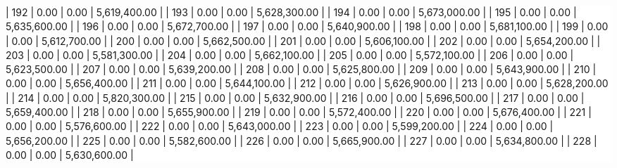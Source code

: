 |             192 |            0.00 |            0.00 |    5,619,400.00 |
|             193 |            0.00 |            0.00 |    5,628,300.00 |
|             194 |            0.00 |            0.00 |    5,673,000.00 |
|             195 |            0.00 |            0.00 |    5,635,600.00 |
|             196 |            0.00 |            0.00 |    5,672,700.00 |
|             197 |            0.00 |            0.00 |    5,640,900.00 |
|             198 |            0.00 |            0.00 |    5,681,100.00 |
|             199 |            0.00 |            0.00 |    5,612,700.00 |
|             200 |            0.00 |            0.00 |    5,662,500.00 |
|             201 |            0.00 |            0.00 |    5,606,100.00 |
|             202 |            0.00 |            0.00 |    5,654,200.00 |
|             203 |            0.00 |            0.00 |    5,581,300.00 |
|             204 |            0.00 |            0.00 |    5,662,100.00 |
|             205 |            0.00 |            0.00 |    5,572,100.00 |
|             206 |            0.00 |            0.00 |    5,623,500.00 |
|             207 |            0.00 |            0.00 |    5,639,200.00 |
|             208 |            0.00 |            0.00 |    5,625,800.00 |
|             209 |            0.00 |            0.00 |    5,643,900.00 |
|             210 |            0.00 |            0.00 |    5,656,400.00 |
|             211 |            0.00 |            0.00 |    5,644,100.00 |
|             212 |            0.00 |            0.00 |    5,626,900.00 |
|             213 |            0.00 |            0.00 |    5,628,200.00 |
|             214 |            0.00 |            0.00 |    5,820,300.00 |
|             215 |            0.00 |            0.00 |    5,632,900.00 |
|             216 |            0.00 |            0.00 |    5,696,500.00 |
|             217 |            0.00 |            0.00 |    5,659,400.00 |
|             218 |            0.00 |            0.00 |    5,655,900.00 |
|             219 |            0.00 |            0.00 |    5,572,400.00 |
|             220 |            0.00 |            0.00 |    5,676,400.00 |
|             221 |            0.00 |            0.00 |    5,576,600.00 |
|             222 |            0.00 |            0.00 |    5,643,000.00 |
|             223 |            0.00 |            0.00 |    5,599,200.00 |
|             224 |            0.00 |            0.00 |    5,656,200.00 |
|             225 |            0.00 |            0.00 |    5,582,600.00 |
|             226 |            0.00 |            0.00 |    5,665,900.00 |
|             227 |            0.00 |            0.00 |    5,634,800.00 |
|             228 |            0.00 |            0.00 |    5,630,600.00 |